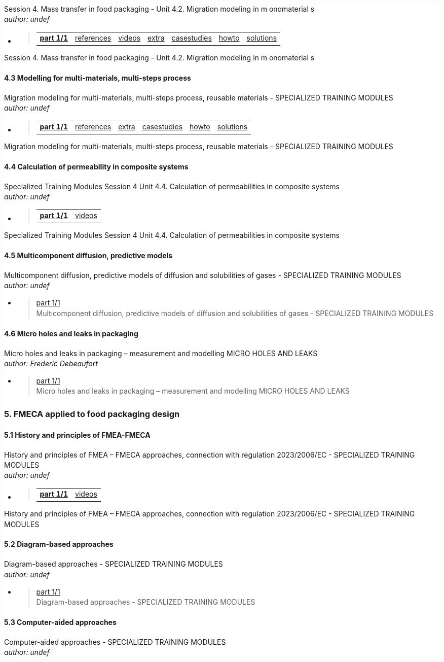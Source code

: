 Session 4. Mass transfer in food packaging - Unit 4.2. Migration modeling in m onomaterial s   
*author: undef*  
*  >  <table><tr><td><b><a href="specialized/S4/U4.2/part1.html">part 1/1</a></b></td><td><a href="specialized/S4/U4.2/references/index.html" title="link to resource references">references</a></td><td><a href="specialized/S4/U4.2/videos/index.html" title="link to resource videos">videos</a></td><td><a href="specialized/S4/U4.2/extra/" title="link to resource extra">extra</a></td><td><a href="specialized/S4/U4.2/casestudies/index.html" title="link to resource casestudies">casestudies</a></td><td><a href="specialized/S4/U4.2/howto/index.html" title="link to resource howto">howto</a></td><td><a href="specialized/S4/U4.2/solutions/" title="link to resource solutions">solutions</a></td></tr></table>  
Session 4. Mass transfer in food packaging - Unit 4.2. Migration modeling in m onomaterial s  
####  4.3 Modelling for multi-materials, multi-steps process  
Migration modeling for multi-materials, multi-steps process, reusable materials - SPECIALIZED TRAINING MODULES   
*author: undef*  
*  >  <table><tr><td><b><a href="specialized/S4/U4.3/part1.html">part 1/1</a></b></td><td><a href="specialized/S4/U4.3/references/index.html" title="link to resource references">references</a></td><td><a href="specialized/S4/U4.3/extra/index.html" title="link to resource extra">extra</a></td><td><a href="specialized/S4/U4.3/casestudies/index.html" title="link to resource casestudies">casestudies</a></td><td><a href="specialized/S4/U4.3/howto/index.html" title="link to resource howto">howto</a></td><td><a href="specialized/S4/U4.3/solutions/" title="link to resource solutions">solutions</a></td></tr></table>  
Migration modeling for multi-materials, multi-steps process, reusable materials - SPECIALIZED TRAINING MODULES  
####  4.4 Calculation of permeability in composite systems  
Specialized Training Modules Session 4 Unit 4.4. Calculation of permeabilities in composite systems   
*author: undef*  
*  >  <table><tr><td><b><a href="specialized/S4/U4.4/part1.html">part 1/1</a></b></td><td><a href="specialized/S4/U4.4/videos/index.html" title="link to resource videos">videos</a></td></tr></table>  
Specialized Training Modules Session 4 Unit 4.4. Calculation of permeabilities in composite systems  
####  4.5 Multicomponent diffusion, predictive models  
Multicomponent diffusion, predictive models of diffusion and solubilities of gases - SPECIALIZED TRAINING MODULES   
*author: undef*  
*  >  [part 1/1](./specialized/S4/U4.5/part1.html)  
Multicomponent diffusion, predictive models of diffusion and solubilities of gases - SPECIALIZED TRAINING MODULES  
####  4.6 Micro holes and leaks in packaging  
Micro holes and leaks in packaging – measurement and modelling MICRO HOLES AND LEAKS   
*author: Frederic Debeaufort*  
*  >  [part 1/1](./specialized/S4/U4.6/part1.html)  
Micro holes and leaks in packaging – measurement and modelling MICRO HOLES AND LEAKS  
###  5. FMECA applied to food packaging design  
####  5.1 History and principles of FMEA-FMECA  
History and principles of FMEA – FMECA approaches, connection with regulation 2023/2006/EC - SPECIALIZED TRAINING MODULES   
*author: undef*  
*  >  <table><tr><td><b><a href="specialized/S5/U5.1/part1.html">part 1/1</a></b></td><td><a href="specialized/S5/U5.1/videos/index.html" title="link to resource videos">videos</a></td></tr></table>  
History and principles of FMEA – FMECA approaches, connection with regulation 2023/2006/EC - SPECIALIZED TRAINING MODULES  
####  5.2 Diagram-based approaches  
Diagram-based approaches - SPECIALIZED TRAINING MODULES   
*author: undef*  
*  >  [part 1/1](./specialized/S5/U5.2/part1.html)  
Diagram-based approaches - SPECIALIZED TRAINING MODULES  
####  5.3 Computer-aided approaches  
Computer-aided approaches - SPECIALIZED TRAINING MODULES   
*author: undef*  